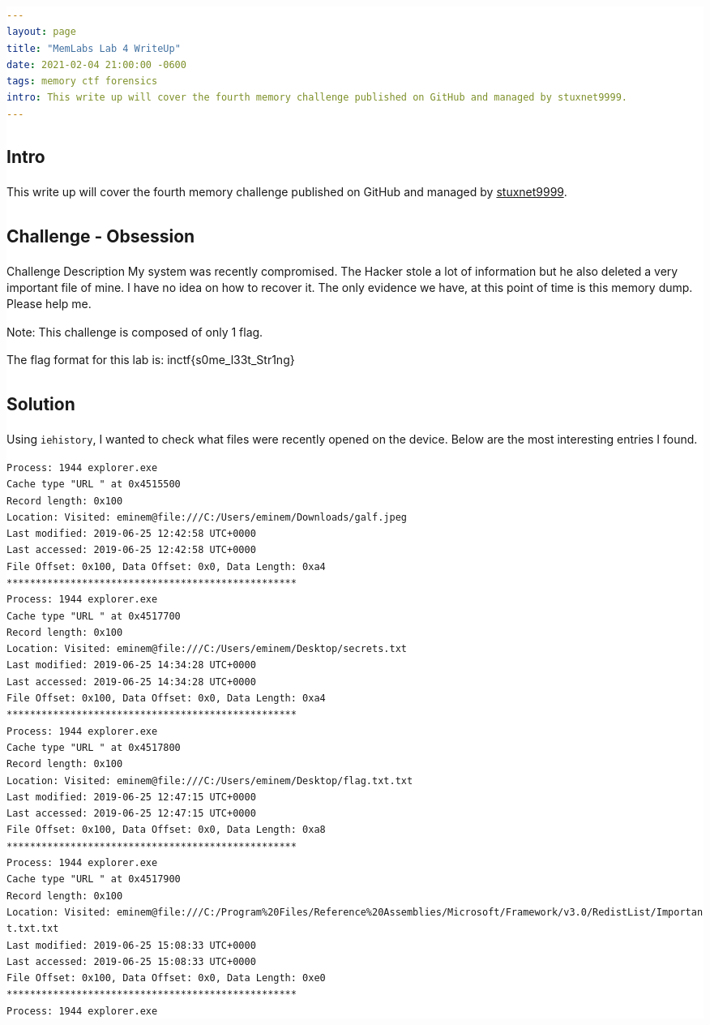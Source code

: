 ```yaml
---
layout: page
title: "MemLabs Lab 4 WriteUp"
date: 2021-02-04 21:00:00 -0600
tags: memory ctf forensics
intro: This write up will cover the fourth memory challenge published on GitHub and managed by stuxnet9999.
---
```

## Intro
This write up will cover the fourth memory challenge published on GitHub and managed by [stuxnet9999](https://github.com/stuxnet999/MemLabs/tree/master/Lab%204).

## Challenge - Obsession
Challenge Description
My system was recently compromised. The Hacker stole a lot of information but he also deleted a very important file of mine. I have no idea on how to recover it. The only evidence we have, at this point of time is this memory dump. Please help me.

Note: This challenge is composed of only 1 flag.

The flag format for this lab is: inctf{s0me_l33t_Str1ng}

## Solution
Using `iehistory`, I wanted to check what files were recently opened on the device. Below are the most interesting entries I found.

```
Process: 1944 explorer.exe
Cache type "URL " at 0x4515500
Record length: 0x100
Location: Visited: eminem@file:///C:/Users/eminem/Downloads/galf.jpeg
Last modified: 2019-06-25 12:42:58 UTC+0000
Last accessed: 2019-06-25 12:42:58 UTC+0000
File Offset: 0x100, Data Offset: 0x0, Data Length: 0xa4
**************************************************
Process: 1944 explorer.exe
Cache type "URL " at 0x4517700
Record length: 0x100
Location: Visited: eminem@file:///C:/Users/eminem/Desktop/secrets.txt
Last modified: 2019-06-25 14:34:28 UTC+0000
Last accessed: 2019-06-25 14:34:28 UTC+0000
File Offset: 0x100, Data Offset: 0x0, Data Length: 0xa4
**************************************************
Process: 1944 explorer.exe
Cache type "URL " at 0x4517800
Record length: 0x100
Location: Visited: eminem@file:///C:/Users/eminem/Desktop/flag.txt.txt
Last modified: 2019-06-25 12:47:15 UTC+0000
Last accessed: 2019-06-25 12:47:15 UTC+0000
File Offset: 0x100, Data Offset: 0x0, Data Length: 0xa8
**************************************************
Process: 1944 explorer.exe
Cache type "URL " at 0x4517900
Record length: 0x100
Location: Visited: eminem@file:///C:/Program%20Files/Reference%20Assemblies/Microsoft/Framework/v3.0/RedistList/Important.txt.txt
Last modified: 2019-06-25 15:08:33 UTC+0000
Last accessed: 2019-06-25 15:08:33 UTC+0000
File Offset: 0x100, Data Offset: 0x0, Data Length: 0xe0
**************************************************
Process: 1944 explorer.exe
```